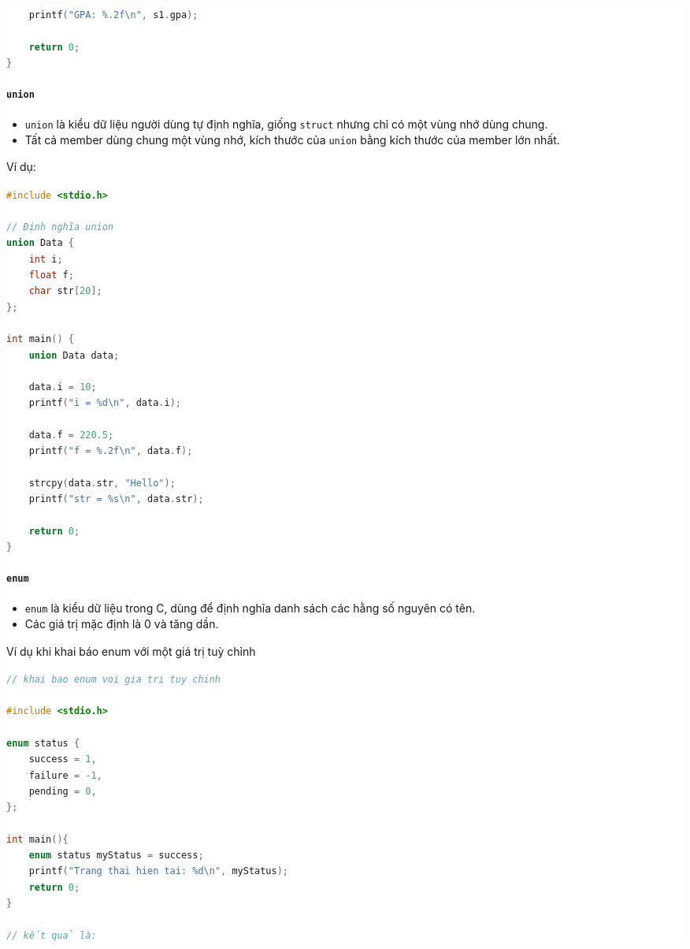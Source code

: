 ```c
    printf("GPA: %.2f\n", s1.gpa);

    return 0;
}

```
#### `union`
- `union` là kiểu dữ liệu người dùng tự định nghĩa, giống `struct` nhưng chỉ có một vùng nhớ dùng chung.
- Tất cả member dùng chung một vùng nhớ, kích thước của `union` bằng kích thước của member lớn nhất.


Ví dụ:
```c
#include <stdio.h>

// Định nghĩa union
union Data {
    int i;
    float f;
    char str[20];
};

int main() {
    union Data data;

    data.i = 10;
    printf("i = %d\n", data.i);

    data.f = 220.5;
    printf("f = %.2f\n", data.f);

    strcpy(data.str, "Hello");
    printf("str = %s\n", data.str);

    return 0;
}

```
#### `enum`

- `enum` là kiểu dữ liệu trong C, dùng để định nghĩa danh sách các hằng số nguyên có tên.
- Các giá trị mặc định là 0 và tăng dần.


Ví dụ khi khai báo enum với một giá trị tuỳ chỉnh
```c
// khai bao enum voi gia tri tuy chinh

#include <stdio.h>

enum status {
    success = 1,
    failure = -1,
    pending = 0,
};

int main(){
    enum status myStatus = success;
    printf("Trang thai hien tai: %d\n", myStatus);
    return 0;
}

// kết quả là: 
```